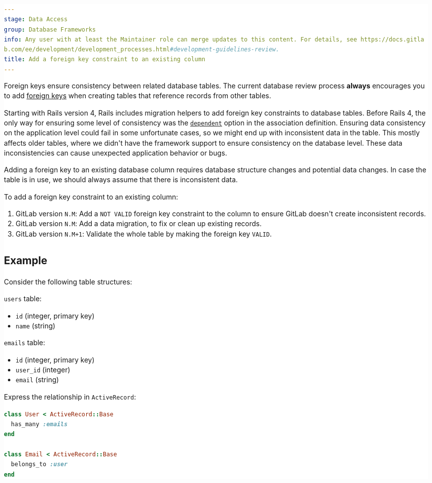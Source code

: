 ```yaml
---
stage: Data Access
group: Database Frameworks
info: Any user with at least the Maintainer role can merge updates to this content. For details, see https://docs.gitlab.com/ee/development/development_processes.html#development-guidelines-review.
title: Add a foreign key constraint to an existing column
---
```


Foreign keys ensure consistency between related database tables. The current database review process **always** encourages you to add [foreign keys](foreign_keys.md) when creating tables that reference records from other tables.

Starting with Rails version 4, Rails includes migration helpers to add foreign key constraints
to database tables. Before Rails 4, the only way for ensuring some level of consistency was the
[`dependent`](https://guides.rubyonrails.org/association_basics.html#options-for-belongs-to-dependent)
option in the association definition. Ensuring data consistency on the application level could fail
in some unfortunate cases, so we might end up with inconsistent data in the table. This mostly affects
older tables, where we didn't have the framework support to ensure consistency on the database level.
These data inconsistencies can cause unexpected application behavior or bugs.

Adding a foreign key to an existing database column requires database structure changes and potential data changes. In case the table is in use, we should always assume that there is inconsistent data.

To add a foreign key constraint to an existing column:

1. GitLab version `N.M`: Add a `NOT VALID` foreign key constraint to the column to ensure GitLab doesn't create inconsistent records.
1. GitLab version `N.M`: Add a data migration, to fix or clean up existing records.
1. GitLab version `N.M+1`: Validate the whole table by making the foreign key `VALID`.

## Example

Consider the following table structures:

`users` table:

- `id` (integer, primary key)
- `name` (string)

`emails` table:

- `id` (integer, primary key)
- `user_id` (integer)
- `email` (string)

Express the relationship in `ActiveRecord`:

```ruby
class User < ActiveRecord::Base
  has_many :emails
end

class Email < ActiveRecord::Base
  belongs_to :user
end
```
